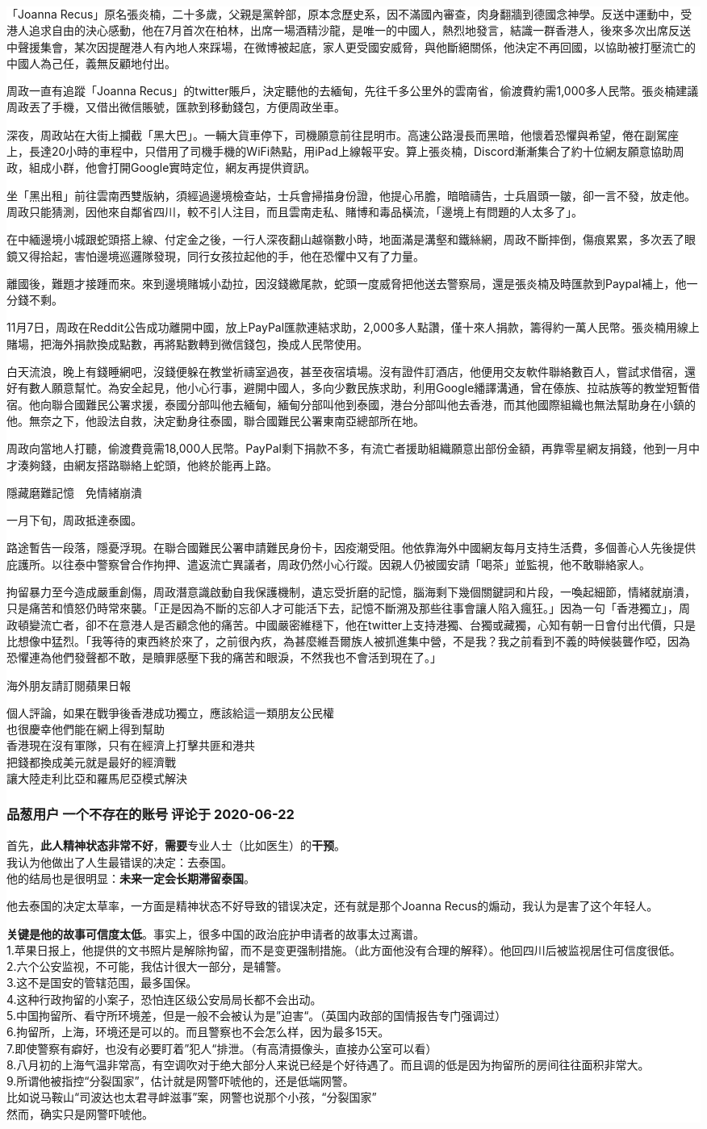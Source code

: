 「Joanna Recus」原名張炎楠，二十多歲，父親是黨幹部，原本念歷史系，因不滿國內審查，肉身翻牆到德國念神學。反送中運動中，受港人追求自由的決心感動，他在7月首次在柏林，出席一場酒精沙龍，是唯一的中國人，熱烈地發言，結識一群香港人，後來多次出席反送中聲援集會，某次因提醒港人有內地人來踩場，在微博被起底，家人更受國安威脅，與他斷絕關係，他決定不再回國，以協助被打壓流亡的中國人為己任，義無反顧地付出。  
  
周政一直有追蹤「Joanna Recus」的twitter賬戶，決定聽他的去緬甸，先往千多公里外的雲南省，偷渡費約需1,000多人民幣。張炎楠建議周政丟了手機，又借出微信賬號，匯款到移動錢包，方便周政坐車。  
  
深夜，周政站在大街上攔截「黑大巴」。一輛大貨車停下，司機願意前往昆明市。高速公路漫長而黑暗，他懷着恐懼與希望，倦在副駕座上，長達20小時的車程中，只借用了司機手機的WiFi熱點，用iPad上線報平安。算上張炎楠，Discord漸漸集合了約十位網友願意協助周政，組成小群，他會打開Google實時定位，網友再提供資訊。  
  
坐「黑出租」前往雲南西雙版納，須經過邊境檢查站，士兵會掃描身份證，他提心吊膽，暗暗禱告，士兵眉頭一皺，卻一言不發，放走他。周政只能猜測，因他來自鄰省四川，較不引人注目，而且雲南走私、賭博和毒品橫流，「邊境上有問題的人太多了」。  
  
在中緬邊境小城跟蛇頭搭上線、付定金之後，一行人深夜翻山越嶺數小時，地面滿是溝壑和鐵絲網，周政不斷摔倒，傷痕累累，多次丟了眼鏡又得拾起，害怕邊境巡邏隊發現，同行女孩拉起他的手，他在恐懼中又有了力量。  
  
離國後，難題才接踵而來。來到邊境賭城小勐拉，因沒錢繳尾款，蛇頭一度威脅把他送去警察局，還是張炎楠及時匯款到Paypal補上，他一分錢不剩。  
  
11月7日，周政在Reddit公告成功離開中國，放上PayPal匯款連結求助，2,000多人點讚，僅十來人捐款，籌得約一萬人民幣。張炎楠用線上賭場，把海外捐款換成點數，再將點數轉到微信錢包，換成人民幣使用。  
  
白天流浪，晚上有錢睡網吧，沒錢便躲在教堂祈禱室過夜，甚至夜宿墳場。沒有證件訂酒店，他便用交友軟件聯絡數百人，嘗試求借宿，還好有數人願意幫忙。為安全起見，他小心行事，避開中國人，多向少數民族求助，利用Google繙譯溝通，曾在傣族、拉祜族等的教堂短暫借宿。他向聯合國難民公署求援，泰國分部叫他去緬甸，緬甸分部叫他到泰國，港台分部叫他去香港，而其他國際組織也無法幫助身在小鎮的他。無奈之下，他設法自救，決定動身往泰國，聯合國難民公署東南亞總部所在地。  
  
周政向當地人打聽，偷渡費竟需18,000人民幣。PayPal剩下捐款不多，有流亡者援助組織願意出部份金額，再靠零星網友捐錢，他到一月中才湊夠錢，由網友搭路聯絡上蛇頭，他終於能再上路。  
  
隱藏磨難記憶　免情緒崩潰  
  
一月下旬，周政抵達泰國。  
  
路途暫告一段落，隱憂浮現。在聯合國難民公署申請難民身份卡，因疫潮受阻。他依靠海外中國網友每月支持生活費，多個善心人先後提供庇護所。以往泰中警察曾合作拘押、遣返流亡異議者，周政仍然小心行蹤。因親人仍被國安請「喝茶」並監視，他不敢聯絡家人。  
  
拘留暴力至今造成嚴重創傷，周政潛意識啟動自我保護機制，遺忘受折磨的記憶，腦海剩下幾個關鍵詞和片段，一喚起細節，情緒就崩潰，只是痛苦和憤怒仍時常來襲。「正是因為不斷的忘卻人才可能活下去，記憶不斷溯及那些往事會讓人陷入瘋狂。」因為一句「香港獨立」，周政頓變流亡者，卻不在意港人是否顧念他的痛苦。中國嚴密維穩下，他在twitter上支持港獨、台獨或藏獨，心知有朝一日會付出代價，只是比想像中猛烈。「我等待的東西終於來了，之前很內疚，為甚麼維吾爾族人被抓進集中營，不是我？我之前看到不義的時候裝聾作啞，因為恐懼連為他們發聲都不敢，是贖罪感壓下我的痛苦和眼淚，不然我也不會活到現在了。」  
  
海外朋友請訂閱蘋果日報  
  
個人評論，如果在戰爭後香港成功獨立，應該給這一類朋友公民權  
也很慶幸他們能在網上得到幫助  
香港現在沒有軍隊，只有在經濟上打擊共匪和港共  
把錢都換成美元就是最好的經濟戰  
讓大陸走利比亞和羅馬尼亞模式解決

            
### 品葱用户 **一个不存在的账号** 评论于 2020-06-22
        
首先，**此人精神状态非常不好**，**需要**专业人士（比如医生）的**干预**。  
我认为他做出了人生最错误的决定：去泰国。  
他的结局也是很明显：**未来一定会长期滞留泰国**。  
  
他去泰国的决定太草率，一方面是精神状态不好导致的错误决定，还有就是那个Joanna Recus的煽动，我认为是害了这个年轻人。  
  
**关键是他的故事可信度太低**。事实上，很多中国的政治庇护申请者的故事太过离谱。  
1.苹果日报上，他提供的文书照片是解除拘留，而不是变更强制措施。（此方面他没有合理的解释）。他回四川后被监视居住可信度很低。  
2.六个公安监视，不可能，我估计很大一部分，是辅警。  
3.这不是国安的管辖范围，最多国保。  
4.这种行政拘留的小案子，恐怕连区级公安局局长都不会出动。  
5.中国拘留所、看守所环境差，但是一般不会被认为是”迫害“。（英国内政部的国情报告专门强调过）  
6.拘留所，上海，环境还是可以的。而且警察也不会怎么样，因为最多15天。  
7.即使警察有癖好，也没有必要盯着”犯人“排泄。（有高清摄像头，直接办公室可以看）  
8.八月初的上海气温非常高，有空调吹对于绝大部分人来说已经是个好待遇了。而且调的低是因为拘留所的房间往往面积非常大。  
9.所谓他被指控“分裂国家”，估计就是网警吓唬他的，还是低端网警。  
比如说马鞍山“司波达也太君寻衅滋事”案，网警也说那个小孩，“分裂国家”  
然而，确实只是网警吓唬他。  
  